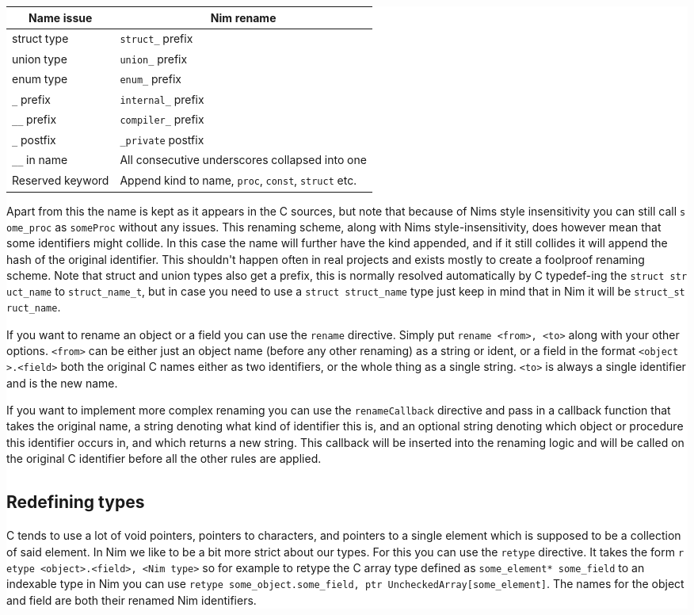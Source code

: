 | Name issue       | Nim rename                                          |
| ---------------- | --------------------------------------------------- |
| struct type      | `struct_` prefix                                    |
| union type       | `union_` prefix                                     |
| enum type        | `enum_` prefix                                      |
| `_` prefix       | `internal_` prefix                                  |
| `__` prefix      | `compiler_` prefix                                  |
| `_` postfix      | `_private` postfix                                  |
| `__` in name     | All consecutive underscores collapsed into one      |
| Reserved keyword | Append kind to name, `proc`, `const`, `struct` etc. |

Apart from this the name is kept as it appears in the C sources, but note that
because of Nims style insensitivity you can still call `some_proc` as `someProc`
without any issues. This renaming scheme, along with Nims style-insensitivity,
does however mean that some identifiers might collide. In this case the name
will further have the kind appended, and if it still collides it will append
the hash of the original identifier. This shouldn't happen often in real
projects and exists mostly to create a foolproof renaming scheme. Note that
struct and union types also get a prefix, this is normally resolved
automatically by C typedef-ing the `struct struct_name` to `struct_name_t`, but
in case you need to use a `struct struct_name` type just keep in mind that in
Nim it will be `struct_struct_name`.

If you want to rename an object or a field you can use the `rename` directive.
Simply put `rename <from>, <to>` along with your other options. `<from>` can be
either just an object name (before any other renaming) as a string or ident, or
a field in the format `<object>.<field>` both the original C names either as
two identifiers, or the whole thing as a single string. `<to>` is always a
single identifier and is the new name.

If you want to implement more complex renaming you can use the `renameCallback`
directive and pass in a callback function that takes the original name, a
string denoting what kind of identifier this is, and an optional string
denoting which object or procedure this identifier occurs in, and which returns
a new string. This callback will be inserted into the renaming logic and will
be called on the original C identifier before all the other rules are applied.

## Redefining types
C tends to use a lot of void pointers, pointers to characters, and pointers to
a single element which is supposed to be a collection of said element. In Nim
we like to be a bit more strict about our types. For this you can use the
`retype` directive. It takes the form `retype <object>.<field>, <Nim type>` so
for example to retype the C array type defined as `some_element* some_field` to
an indexable type in Nim you can use
`retype some_object.some_field, ptr UncheckedArray[some_element]`. The names
for the object and field are both their renamed Nim identifiers.
